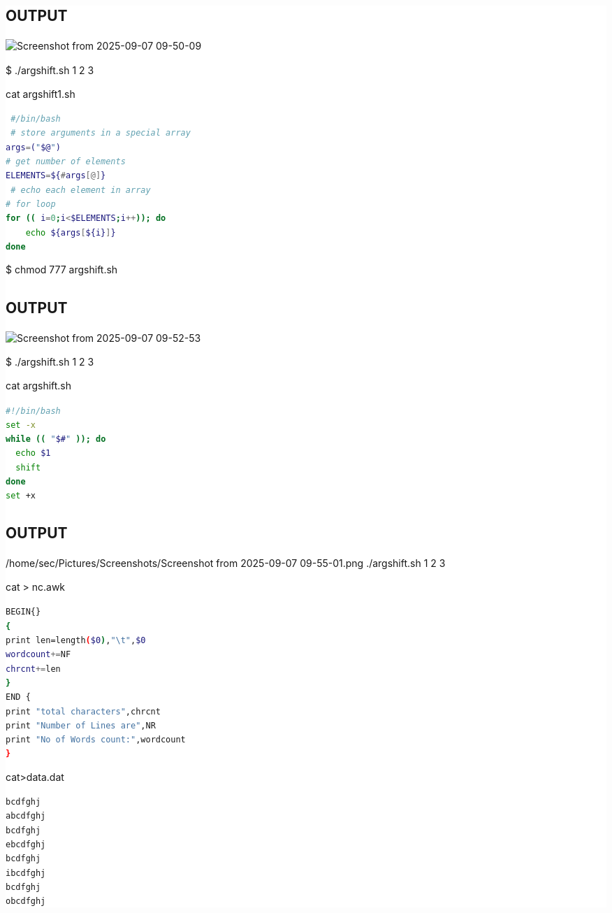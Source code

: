## OUTPUT
<img width="825" height="606" alt="Screenshot from 2025-09-07 09-50-09" src="https://github.com/user-attachments/assets/206df4d0-adfd-466e-80de-29503f31f32b" />

$ ./argshift.sh 1 2 3
 
 cat argshift1.sh
```bash
 #/bin/bash 
 # store arguments in a special array 
args=("$@") 
# get number of elements 
ELEMENTS=${#args[@]} 
 # echo each element in array  
# for loop 
for (( i=0;i<$ELEMENTS;i++)); do 
    echo ${args[${i}]} 
done
```
$ chmod 777 argshift.sh
## OUTPUT
<img width="863" height="385" alt="Screenshot from 2025-09-07 09-52-53" src="https://github.com/user-attachments/assets/1a9ca628-a609-4000-8087-9dc49a9aec2f" />

$ ./argshift.sh 1 2 3
 
cat argshift.sh
```bash
#!/bin/bash 
set -x 
while (( "$#" )); do 
  echo $1 
  shift 
done
set +x
```
## OUTPUT
/home/sec/Pictures/Screenshots/Screenshot from 2025-09-07 09-55-01.png
 ./argshift.sh 1 2 3
 
 
cat > nc.awk
```bash
BEGIN{}
{
print len=length($0),"\t",$0 
wordcount+=NF
chrcnt+=len
}
END {
print "total characters",chrcnt 
print "Number of Lines are",NR
print "No of Words count:",wordcount
}
 ```
cat>data.dat
```bash
bcdfghj
abcdfghj
bcdfghj
ebcdfghj
bcdfghj
ibcdfghj
bcdfghj
obcdfghj
```
